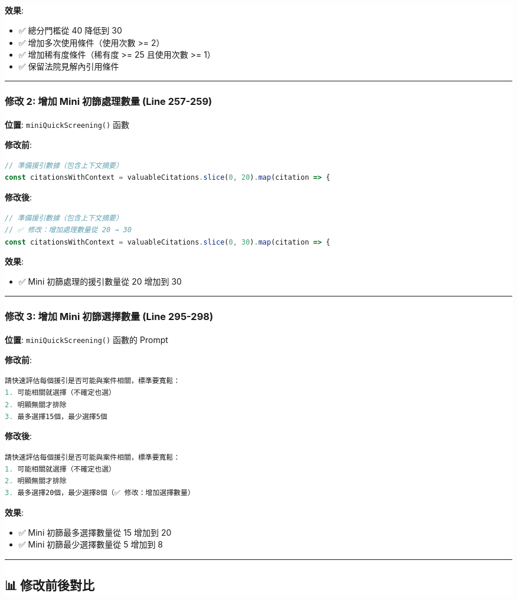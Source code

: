 **效果**:
- ✅ 總分門檻從 40 降低到 30
- ✅ 增加多次使用條件（使用次數 >= 2）
- ✅ 增加稀有度條件（稀有度 >= 25 且使用次數 >= 1）
- ✅ 保留法院見解內引用條件

---

### **修改 2: 增加 Mini 初篩處理數量** (Line 257-259)

**位置**: `miniQuickScreening()` 函數

**修改前**:
```javascript
// 準備援引數據（包含上下文摘要）
const citationsWithContext = valuableCitations.slice(0, 20).map(citation => {
```

**修改後**:
```javascript
// 準備援引數據（包含上下文摘要）
// ✅ 修改：增加處理數量從 20 → 30
const citationsWithContext = valuableCitations.slice(0, 30).map(citation => {
```

**效果**:
- ✅ Mini 初篩處理的援引數量從 20 增加到 30

---

### **修改 3: 增加 Mini 初篩選擇數量** (Line 295-298)

**位置**: `miniQuickScreening()` 函數的 Prompt

**修改前**:
```javascript
請快速評估每個援引是否可能與案件相關，標準要寬鬆：
1. 可能相關就選擇（不確定也選）
2. 明顯無關才排除
3. 最多選擇15個，最少選擇5個
```

**修改後**:
```javascript
請快速評估每個援引是否可能與案件相關，標準要寬鬆：
1. 可能相關就選擇（不確定也選）
2. 明顯無關才排除
3. 最多選擇20個，最少選擇8個（✅ 修改：增加選擇數量）
```

**效果**:
- ✅ Mini 初篩最多選擇數量從 15 增加到 20
- ✅ Mini 初篩最少選擇數量從 5 增加到 8

---

## 📊 **修改前後對比**
